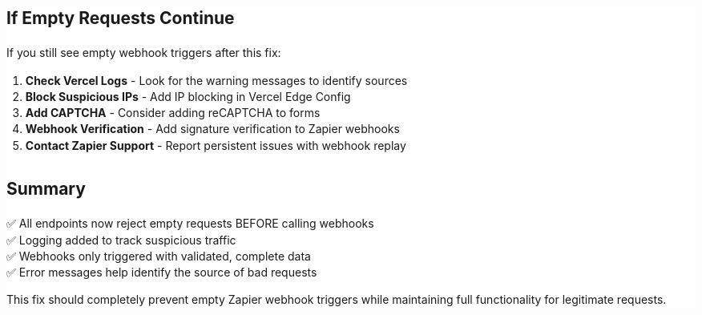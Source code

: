 ## If Empty Requests Continue

If you still see empty webhook triggers after this fix:

1. **Check Vercel Logs** - Look for the warning messages to identify sources
2. **Block Suspicious IPs** - Add IP blocking in Vercel Edge Config
3. **Add CAPTCHA** - Consider adding reCAPTCHA to forms
4. **Webhook Verification** - Add signature verification to Zapier webhooks
5. **Contact Zapier Support** - Report persistent issues with webhook replay

## Summary

✅ All endpoints now reject empty requests BEFORE calling webhooks  
✅ Logging added to track suspicious traffic  
✅ Webhooks only triggered with validated, complete data  
✅ Error messages help identify the source of bad requests  

This fix should completely prevent empty Zapier webhook triggers while maintaining full functionality for legitimate requests.
